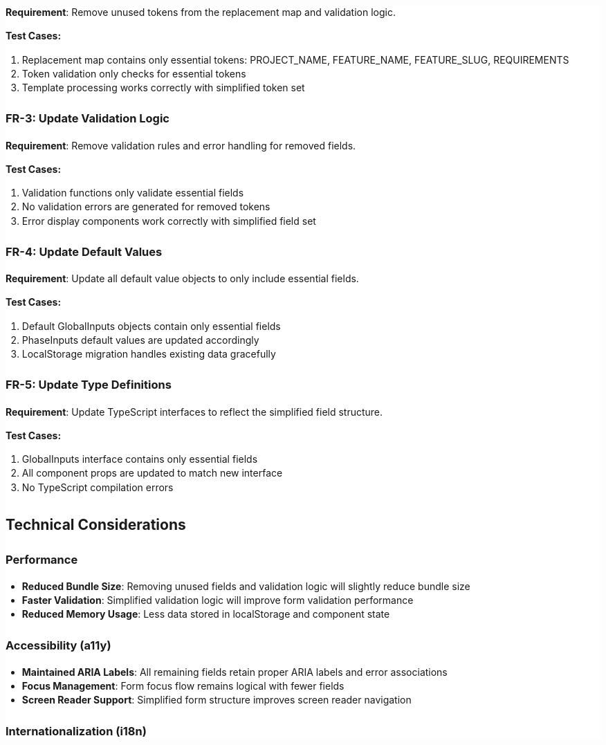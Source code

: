 **Requirement**: Remove unused tokens from the replacement map and validation logic.

**Test Cases:**

1. Replacement map contains only essential tokens: PROJECT_NAME, FEATURE_NAME, FEATURE_SLUG, REQUIREMENTS
2. Token validation only checks for essential tokens
3. Template processing works correctly with simplified token set

### FR-3: Update Validation Logic

**Requirement**: Remove validation rules and error handling for removed fields.

**Test Cases:**

1. Validation functions only validate essential fields
2. No validation errors are generated for removed tokens
3. Error display components work correctly with simplified field set

### FR-4: Update Default Values

**Requirement**: Update all default value objects to only include essential fields.

**Test Cases:**

1. Default GlobalInputs objects contain only essential fields
2. PhaseInputs default values are updated accordingly
3. LocalStorage migration handles existing data gracefully

### FR-5: Update Type Definitions

**Requirement**: Update TypeScript interfaces to reflect the simplified field structure.

**Test Cases:**

1. GlobalInputs interface contains only essential fields
2. All component props are updated to match new interface
3. No TypeScript compilation errors

## Technical Considerations

### Performance

- **Reduced Bundle Size**: Removing unused fields and validation logic will slightly reduce bundle size
- **Faster Validation**: Simplified validation logic will improve form validation performance
- **Reduced Memory Usage**: Less data stored in localStorage and component state

### Accessibility (a11y)

- **Maintained ARIA Labels**: All remaining fields retain proper ARIA labels and error associations
- **Focus Management**: Form focus flow remains logical with fewer fields
- **Screen Reader Support**: Simplified form structure improves screen reader navigation

### Internationalization (i18n)
